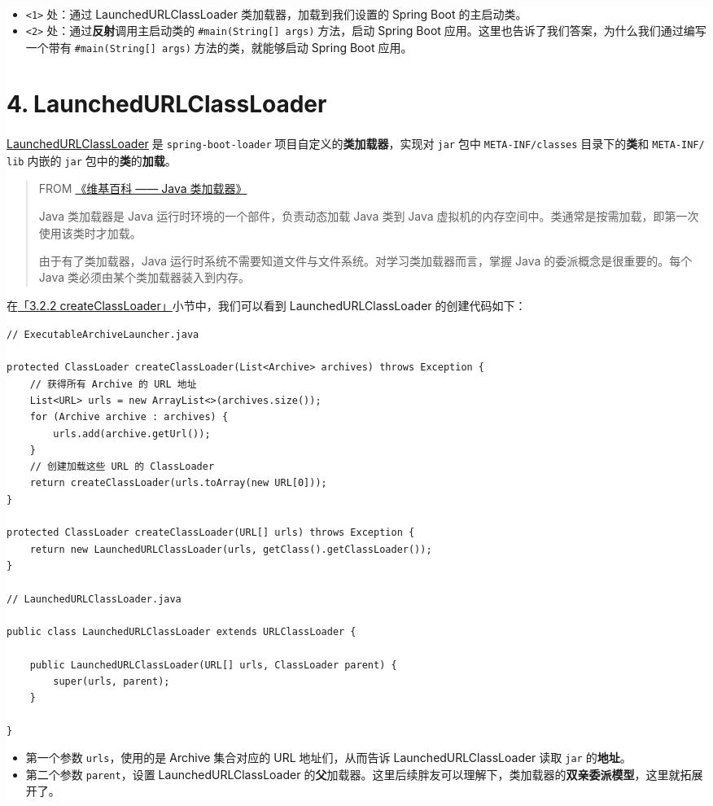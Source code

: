 

- `<1>` 处：通过 LaunchedURLClassLoader 类加载器，加载到我们设置的 Spring Boot 的主启动类。
- `<2>` 处：通过**反射**调用主启动类的 `#main(String[] args)` 方法，启动 Spring Boot 应用。这里也告诉了我们答案，为什么我们通过编写一个带有 `#main(String[] args)` 方法的类，就能够启动 Spring Boot 应用。

# 4. LaunchedURLClassLoader

[LaunchedURLClassLoader](https://github.com/DarLiner/spring-boot/blob/master/spring-boot-project/spring-boot-tools/spring-boot-loader/src/main/java/org/springframework/boot/loader/LaunchedURLClassLoader.java) 是 `spring-boot-loader` 项目自定义的**类加载器**，实现对 `jar` 包中 `META-INF/classes` 目录下的**类**和 `META-INF/lib` 内嵌的 `jar` 包中的**类**的**加载**。

> FROM [《维基百科 —— Java 类加载器》](https://zh.wikipedia.org/wiki/Java类加载器)
>
> Java 类加载器是 Java 运行时环境的一个部件，负责动态加载 Java 类到 Java 虚拟机的内存空间中。类通常是按需加载，即第一次使用该类时才加载。
>
> 由于有了类加载器，Java 运行时系统不需要知道文件与文件系统。对学习类加载器而言，掌握 Java 的委派概念是很重要的。每个 Java 类必须由某个类加载器装入到内存。

在[「3.2.2 createClassLoader」](https://www.iocoder.cn/Spring-Boot/jar/?self#)小节中，我们可以看到 LaunchedURLClassLoader 的创建代码如下：



```
// ExecutableArchiveLauncher.java

protected ClassLoader createClassLoader(List<Archive> archives) throws Exception {
    // 获得所有 Archive 的 URL 地址
    List<URL> urls = new ArrayList<>(archives.size());
    for (Archive archive : archives) {
        urls.add(archive.getUrl());
    }
    // 创建加载这些 URL 的 ClassLoader
    return createClassLoader(urls.toArray(new URL[0]));
}

protected ClassLoader createClassLoader(URL[] urls) throws Exception {
	return new LaunchedURLClassLoader(urls, getClass().getClassLoader());
}

// LaunchedURLClassLoader.java

public class LaunchedURLClassLoader extends URLClassLoader {

	public LaunchedURLClassLoader(URL[] urls, ClassLoader parent) {
		super(urls, parent);
	}
	
}
```



- 第一个参数 `urls`，使用的是 Archive 集合对应的 URL 地址们，从而告诉 LaunchedURLClassLoader 读取 `jar` 的**地址**。
- 第二个参数 `parent`，设置 LaunchedURLClassLoader 的**父**加载器。这里后续胖友可以理解下，类加载器的**双亲委派模型**，这里就拓展开了。
